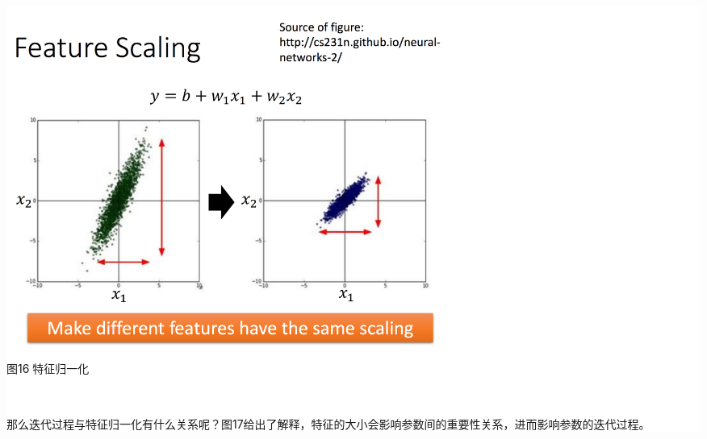 <img src="imgs/3-1-feature scaling.png" width = 65% height = 65% alt="Oops..." align="center" />
<p>图16 特征归一化</p>
</center>
</div>
<br>

那么迭代过程与特征归一化有什么关系呢？图17给出了解释，特征的大小会影响参数间的重要性关系，进而影响参数的迭代过程。

<div  align="center">
<center>